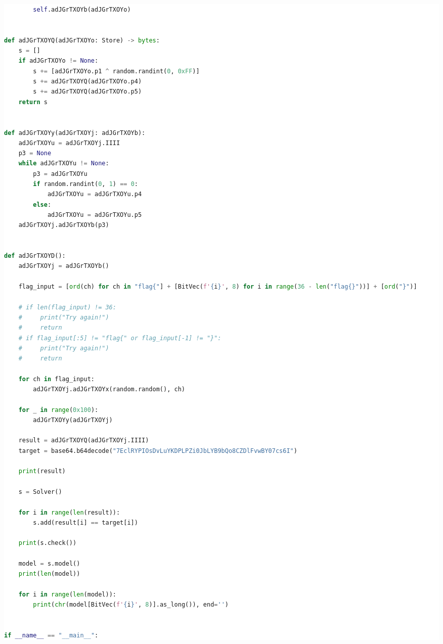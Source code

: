 ```python
        self.adJGrTXOYb(adJGrTXOYo)


def adJGrTXOYQ(adJGrTXOYo: Store) -> bytes:
    s = []
    if adJGrTXOYo != None:
        s += [adJGrTXOYo.p1 ^ random.randint(0, 0xFF)]
        s += adJGrTXOYQ(adJGrTXOYo.p4)
        s += adJGrTXOYQ(adJGrTXOYo.p5)
    return s


def adJGrTXOYy(adJGrTXOYj: adJGrTXOYb):
    adJGrTXOYu = adJGrTXOYj.IIII
    p3 = None
    while adJGrTXOYu != None:
        p3 = adJGrTXOYu
        if random.randint(0, 1) == 0:
            adJGrTXOYu = adJGrTXOYu.p4
        else:
            adJGrTXOYu = adJGrTXOYu.p5
    adJGrTXOYj.adJGrTXOYb(p3)


def adJGrTXOYD():
    adJGrTXOYj = adJGrTXOYb()

    flag_input = [ord(ch) for ch in "flag{"] + [BitVec(f'{i}', 8) for i in range(36 - len("flag{}"))] + [ord("}")]

    # if len(flag_input) != 36:
    #     print("Try again!")
    #     return
    # if flag_input[:5] != "flag{" or flag_input[-1] != "}":
    #     print("Try again!")
    #     return

    for ch in flag_input:
        adJGrTXOYj.adJGrTXOYx(random.random(), ch)

    for _ in range(0x100):
        adJGrTXOYy(adJGrTXOYj)

    result = adJGrTXOYQ(adJGrTXOYj.IIII)
    target = base64.b64decode("7EclRYPIOsDvLuYKDPLPZi0JbLYB9bQo8CZDlFvwBY07cs6I")

    print(result)

    s = Solver()

    for i in range(len(result)):
        s.add(result[i] == target[i])

    print(s.check())

    model = s.model()
    print(len(model))

    for i in range(len(model)):
        print(chr(model[BitVec(f'{i}', 8)].as_long()), end='')


if __name__ == "__main__":
```